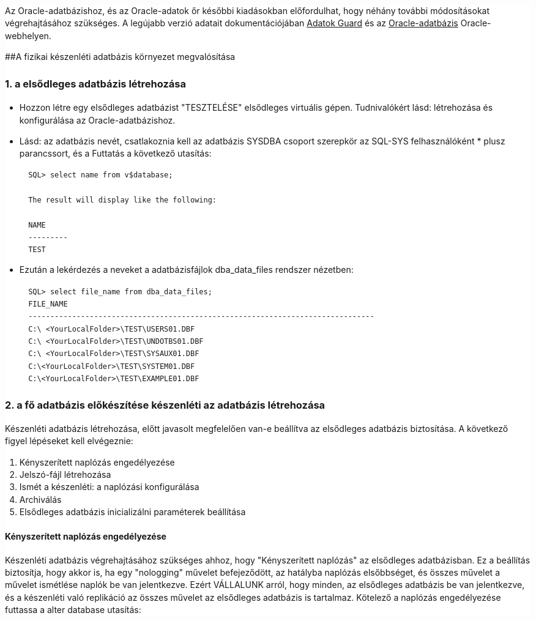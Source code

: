 Az Oracle-adatbázishoz, és az Oracle-adatok őr későbbi kiadásokban előfordulhat, hogy néhány további módosításokat végrehajtásához szükséges. A legújabb verzió adatait dokumentációjában [Adatok Guard](http://www.oracle.com/technetwork/database/features/availability/data-guard-documentation-152848.html) és az [Oracle-adatbázis](http://www.oracle.com/us/corporate/features/database-12c/index.html) Oracle-webhelyen.

##<a name="implement-the-physical-standby-database-environment"></a>A fizikai készenléti adatbázis környezet megvalósítása
### <a name="1-create-a-primary-database"></a>1. a elsődleges adatbázis létrehozása

- Hozzon létre egy elsődleges adatbázist "TESZTELÉSE" elsődleges virtuális gépen. Tudnivalókért lásd: létrehozása és konfigurálása az Oracle-adatbázishoz.
- Lásd: az adatbázis nevét, csatlakoznia kell az adatbázis SYSDBA csoport szerepkör az SQL-SYS felhasználóként * plusz parancssort, és a Futtatás a következő utasítás:

        SQL> select name from v$database;

        The result will display like the following:

        NAME
        ---------
        TEST
- Ezután a lekérdezés a neveket a adatbázisfájlok dba_data_files rendszer nézetben:

        SQL> select file_name from dba_data_files;
        FILE_NAME
        -------------------------------------------------------------------------------
        C:\ <YourLocalFolder>\TEST\USERS01.DBF
        C:\ <YourLocalFolder>\TEST\UNDOTBS01.DBF
        C:\ <YourLocalFolder>\TEST\SYSAUX01.DBF
        C:\<YourLocalFolder>\TEST\SYSTEM01.DBF
        C:\<YourLocalFolder>\TEST\EXAMPLE01.DBF

### <a name="2-prepare-the-primary-database-for-standby-database-creation"></a>2. a fő adatbázis előkészítése készenléti az adatbázis létrehozása

Készenléti adatbázis létrehozása, előtt javasolt megfelelően van-e beállítva az elsődleges adatbázis biztosítása. A következő figyel lépéseket kell elvégeznie:

1. Kényszerített naplózás engedélyezése
2. Jelszó-fájl létrehozása
3. Ismét a készenléti: a naplózási konfigurálása
4. Archiválás
5. Elsődleges adatbázis inicializálni paraméterek beállítása

#### <a name="enable-forced-logging"></a>Kényszerített naplózás engedélyezése

Készenléti adatbázis végrehajtásához szükséges ahhoz, hogy "Kényszerített naplózás" az elsődleges adatbázisban. Ez a beállítás biztosítja, hogy akkor is, ha egy "nologging" művelet befejeződött, az hatályba naplózás elsőbbséget, és összes művelet a művelet ismétlése naplók be van jelentkezve. Ezért VÁLLALUNK arról, hogy minden, az elsődleges adatbázis be van jelentkezve, és a készenléti való replikáció az összes művelet az elsődleges adatbázis is tartalmaz. Kötelező a naplózás engedélyezése futtassa a alter database utasítás:

